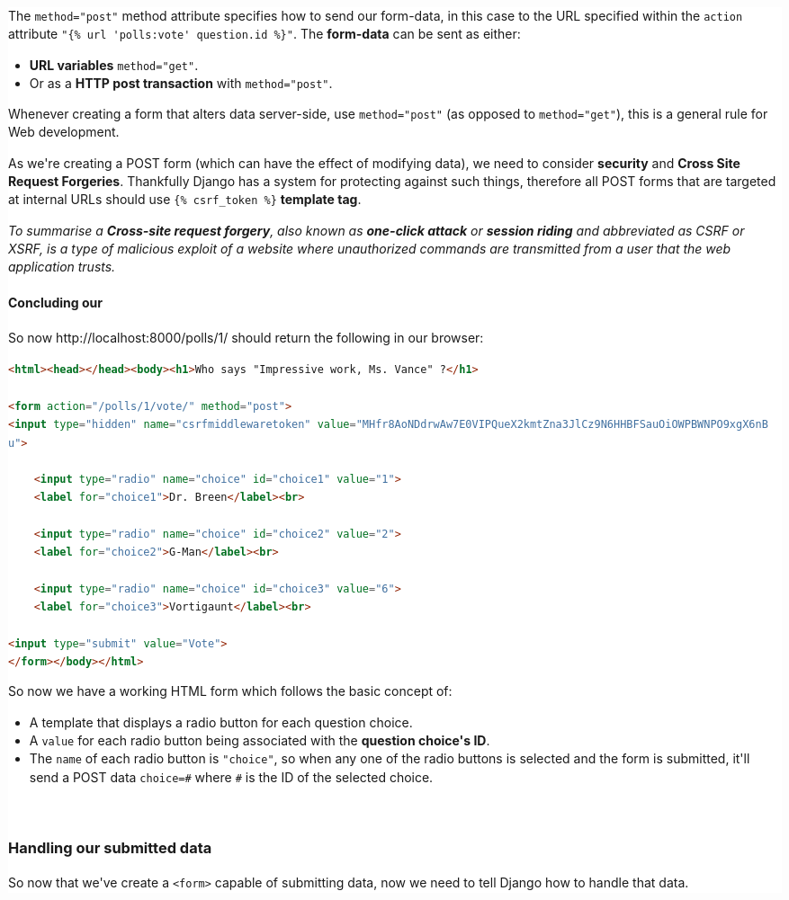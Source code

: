 The `method="post"` method attribute specifies how to send our form-data, in this case to the URL specified within the `action` attribute `"{% url 'polls:vote' question.id %}"`. The **form-data** can be sent as either:
* **URL variables** `method="get"`.
* Or as a **HTTP post transaction** with `method="post"`.

Whenever creating a form that alters data server-side, use `method="post"` (as opposed to `method="get"`), this is a general rule for Web development.

As we're creating a POST form (which can have the effect of modifying data), we need to consider **security** and **Cross Site Request Forgeries**. Thankfully Django has a system for protecting against such things, therefore all POST forms that are targeted at internal URLs should  use `{% csrf_token %}` **template tag**.

_To summarise a **Cross-site request forgery**, also known as **one-click attack** or **session riding** and abbreviated as CSRF or XSRF, is a type of malicious exploit of a website where unauthorized commands are transmitted from a user that the web application trusts._

#### Concluding our <form>

So now http://localhost:8000/polls/1/ should return the following in our browser:

```html
<html><head></head><body><h1>Who says "Impressive work, Ms. Vance" ?</h1>

<form action="/polls/1/vote/" method="post">
<input type="hidden" name="csrfmiddlewaretoken" value="MHfr8AoNDdrwAw7E0VIPQueX2kmtZna3JlCz9N6HHBFSauOiOWPBWNPO9xgX6nBu">

    <input type="radio" name="choice" id="choice1" value="1">
    <label for="choice1">Dr. Breen</label><br>

    <input type="radio" name="choice" id="choice2" value="2">
    <label for="choice2">G-Man</label><br>

    <input type="radio" name="choice" id="choice3" value="6">
    <label for="choice3">Vortigaunt</label><br>

<input type="submit" value="Vote">
</form></body></html>
```

So now we have a working HTML form which follows the basic concept of:
* A template that displays a radio button for each question choice.
* A `value` for each radio button being associated with the **question choice's ID**.
* The `name` of each radio button is `"choice"`, so when any one of the radio buttons is selected and the form is submitted, it'll send a POST data `choice=#` where `#` is the ID of the selected choice.

<br/>

### Handling our submitted data

So now that we've create a `<form>` capable of submitting data, now we need to tell Django how to handle that data.
